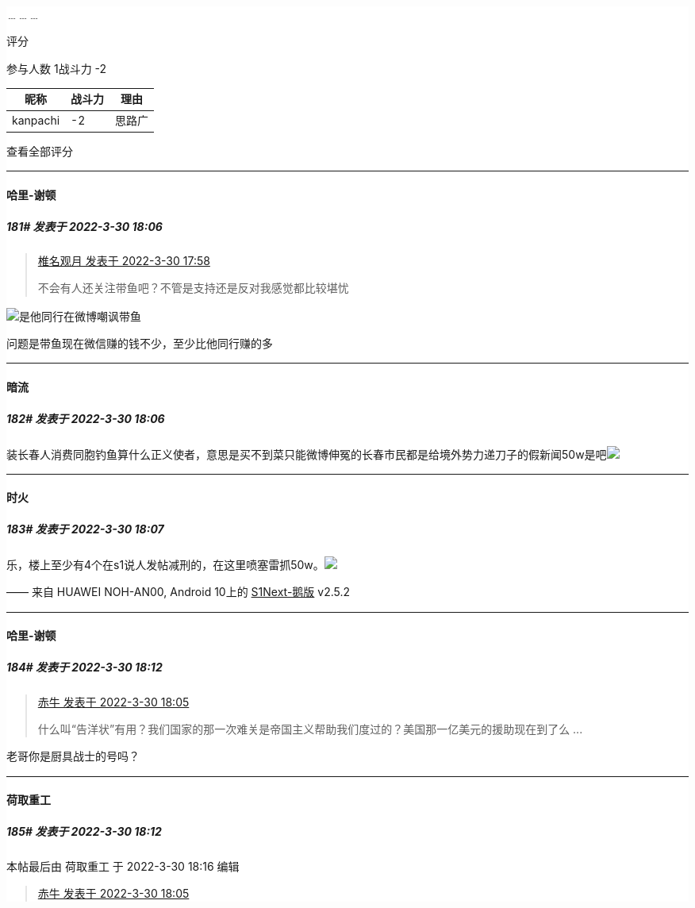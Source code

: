 ﹍﹍﹍

评分

 参与人数 1战斗力 -2

|昵称|战斗力|理由|
|----|---|---|
| kanpachi|-2|思路广|

查看全部评分



*****

####  哈里-谢顿  
##### 181#       发表于 2022-3-30 18:06

<blockquote><a href="httphttps://bbs.saraba1st.com/2b/forum.php?mod=redirect&amp;goto=findpost&amp;pid=55247769&amp;ptid=2060947" target="_blank">椎名观月 发表于 2022-3-30 17:58</a>

不会有人还关注带鱼吧？不管是支持还是反对我感觉都比较堪忧</blockquote>
<img src="https://static.saraba1st.com/image/smiley/face2017/254.png" referrerpolicy="no-referrer">是他同行在微博嘲讽带鱼

问题是带鱼现在微信赚的钱不少，至少比他同行赚的多

*****

####  暗流  
##### 182#       发表于 2022-3-30 18:06

装长春人消费同胞钓鱼算什么正义使者，意思是买不到菜只能微博伸冤的长春市民都是给境外势力递刀子的假新闻50w是吧<img src="https://static.saraba1st.com/image/smiley/face2017/049.png" referrerpolicy="no-referrer">

*****

####  时火  
##### 183#       发表于 2022-3-30 18:07

乐，楼上至少有4个在s1说人发帖减刑的，在这里喷塞雷抓50w。<img src="https://static.saraba1st.com/image/smiley/face2017/049.png" referrerpolicy="no-referrer">

—— 来自 HUAWEI NOH-AN00, Android 10上的 [S1Next-鹅版](https://github.com/ykrank/S1-Next/releases) v2.5.2

*****

####  哈里-谢顿  
##### 184#       发表于 2022-3-30 18:12

<blockquote><a href="httphttps://bbs.saraba1st.com/2b/forum.php?mod=redirect&amp;goto=findpost&amp;pid=55247859&amp;ptid=2060947" target="_blank">赤牛 发表于 2022-3-30 18:05</a>

什么叫“告洋状”有用？我们国家的那一次难关是帝国主义帮助我们度过的？美国那一亿美元的援助现在到了么 ...</blockquote>
老哥你是厨具战士的号吗？

*****

####  荷取重工  
##### 185#       发表于 2022-3-30 18:12

 本帖最后由 荷取重工 于 2022-3-30 18:16 编辑 
<blockquote><a href="httphttps://bbs.saraba1st.com/2b/forum.php?mod=redirect&amp;goto=findpost&amp;pid=55247859&amp;ptid=2060947" target="_blank">赤牛 发表于 2022-3-30 18:05</a>
